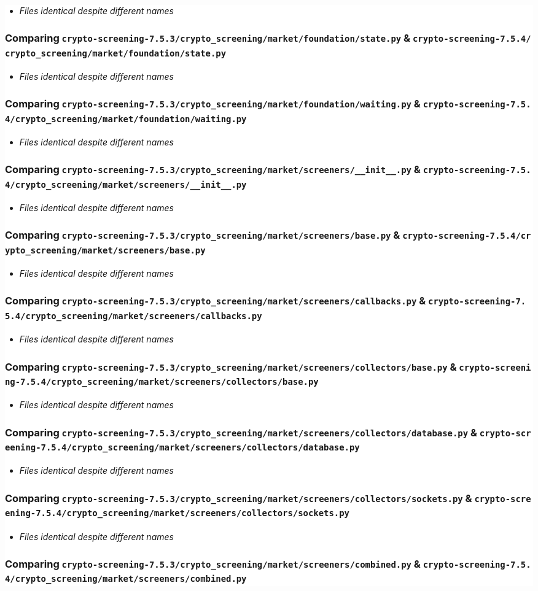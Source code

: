  * *Files identical despite different names*

### Comparing `crypto-screening-7.5.3/crypto_screening/market/foundation/state.py` & `crypto-screening-7.5.4/crypto_screening/market/foundation/state.py`

 * *Files identical despite different names*

### Comparing `crypto-screening-7.5.3/crypto_screening/market/foundation/waiting.py` & `crypto-screening-7.5.4/crypto_screening/market/foundation/waiting.py`

 * *Files identical despite different names*

### Comparing `crypto-screening-7.5.3/crypto_screening/market/screeners/__init__.py` & `crypto-screening-7.5.4/crypto_screening/market/screeners/__init__.py`

 * *Files identical despite different names*

### Comparing `crypto-screening-7.5.3/crypto_screening/market/screeners/base.py` & `crypto-screening-7.5.4/crypto_screening/market/screeners/base.py`

 * *Files identical despite different names*

### Comparing `crypto-screening-7.5.3/crypto_screening/market/screeners/callbacks.py` & `crypto-screening-7.5.4/crypto_screening/market/screeners/callbacks.py`

 * *Files identical despite different names*

### Comparing `crypto-screening-7.5.3/crypto_screening/market/screeners/collectors/base.py` & `crypto-screening-7.5.4/crypto_screening/market/screeners/collectors/base.py`

 * *Files identical despite different names*

### Comparing `crypto-screening-7.5.3/crypto_screening/market/screeners/collectors/database.py` & `crypto-screening-7.5.4/crypto_screening/market/screeners/collectors/database.py`

 * *Files identical despite different names*

### Comparing `crypto-screening-7.5.3/crypto_screening/market/screeners/collectors/sockets.py` & `crypto-screening-7.5.4/crypto_screening/market/screeners/collectors/sockets.py`

 * *Files identical despite different names*

### Comparing `crypto-screening-7.5.3/crypto_screening/market/screeners/combined.py` & `crypto-screening-7.5.4/crypto_screening/market/screeners/combined.py`

